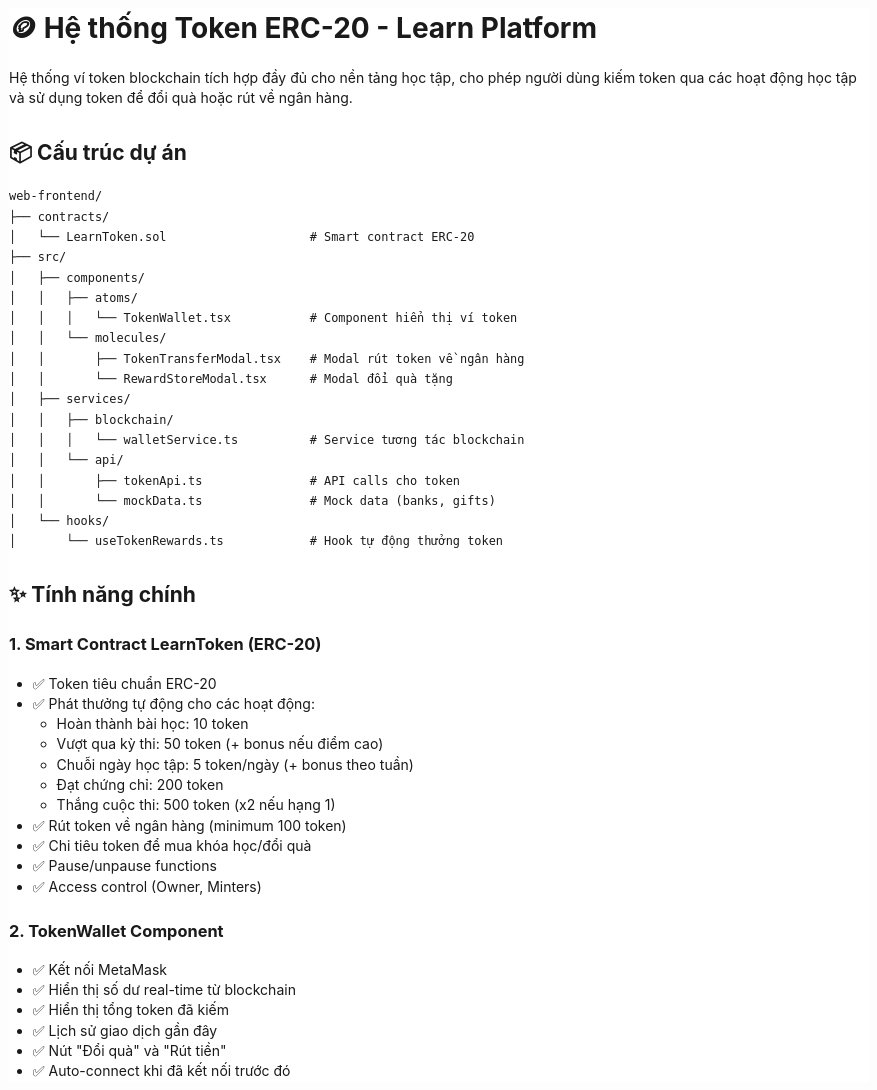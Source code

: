 # 🪙 Hệ thống Token ERC-20 - Learn Platform

Hệ thống ví token blockchain tích hợp đầy đủ cho nền tảng học tập, cho phép người dùng kiếm token qua các hoạt động học tập và sử dụng token để đổi quà hoặc rút về ngân hàng.

## 📦 Cấu trúc dự án

```
web-frontend/
├── contracts/
│   └── LearnToken.sol                    # Smart contract ERC-20
├── src/
│   ├── components/
│   │   ├── atoms/
│   │   │   └── TokenWallet.tsx           # Component hiển thị ví token
│   │   └── molecules/
│   │       ├── TokenTransferModal.tsx    # Modal rút token về ngân hàng
│   │       └── RewardStoreModal.tsx      # Modal đổi quà tặng
│   ├── services/
│   │   ├── blockchain/
│   │   │   └── walletService.ts          # Service tương tác blockchain
│   │   └── api/
│   │       ├── tokenApi.ts               # API calls cho token
│   │       └── mockData.ts               # Mock data (banks, gifts)
│   └── hooks/
│       └── useTokenRewards.ts            # Hook tự động thưởng token
```

## ✨ Tính năng chính

### 1. Smart Contract LearnToken (ERC-20)
- ✅ Token tiêu chuẩn ERC-20
- ✅ Phát thưởng tự động cho các hoạt động:
  - Hoàn thành bài học: 10 token
  - Vượt qua kỳ thi: 50 token (+ bonus nếu điểm cao)
  - Chuỗi ngày học tập: 5 token/ngày (+ bonus theo tuần)
  - Đạt chứng chỉ: 200 token
  - Thắng cuộc thi: 500 token (x2 nếu hạng 1)
- ✅ Rút token về ngân hàng (minimum 100 token)
- ✅ Chi tiêu token để mua khóa học/đổi quà
- ✅ Pause/unpause functions
- ✅ Access control (Owner, Minters)

### 2. TokenWallet Component
- ✅ Kết nối MetaMask
- ✅ Hiển thị số dư real-time từ blockchain
- ✅ Hiển thị tổng token đã kiếm
- ✅ Lịch sử giao dịch gần đây
- ✅ Nút "Đổi quà" và "Rút tiền"
- ✅ Auto-connect khi đã kết nối trước đó
